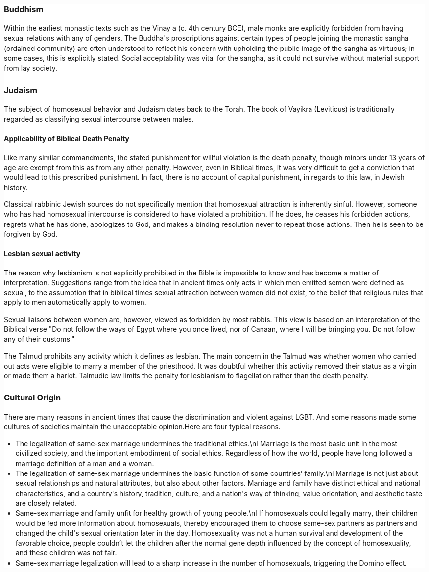 ### Buddhism
Within the earliest monastic texts such as the Vinay a (c. 4th century BCE), male monks are explicitly forbidden from having sexual relations with any of genders. The Buddha's proscriptions against certain types of people joining the monastic sangha (ordained community) are often understood to reflect his concern with upholding the public image of the sangha as virtuous; in some cases, this is explicitly stated. Social acceptability was vital for the sangha, as it could not survive without material support from lay society.

### Judaism
The subject of homosexual behavior and Judaism dates back to the Torah. The book of Vayikra (Leviticus) is traditionally regarded as classifying sexual intercourse between males.

#### Applicability of Biblical Death Penalty
Like many similar commandments, the stated punishment for willful violation is the death penalty, though minors under 13 years of age are exempt from this as from any other penalty. However, even in Biblical times, it was very difficult to get a conviction that would lead to this prescribed punishment. In fact, there is no account of capital punishment, in regards to this law, in Jewish history.

Classical rabbinic Jewish sources do not specifically mention that homosexual attraction is inherently sinful. However, someone who has had homosexual intercourse is considered to have violated a prohibition. If he does, he ceases his forbidden actions, regrets what he has done, apologizes to God, and makes a binding resolution never to repeat those actions. Then he is seen to be forgiven by God.

#### Lesbian sexual activity
The reason why lesbianism is not explicitly prohibited in the Bible is impossible to know and has become a matter of interpretation. Suggestions range from the idea that in ancient times only acts in which men emitted semen were defined as sexual, to the assumption that in biblical times sexual attraction between women did not exist, to the belief that religious rules that apply to men automatically apply to women.

Sexual liaisons between women are, however, viewed as forbidden by most rabbis. This view is based on an interpretation of the Biblical verse "Do not follow the ways of Egypt where you once lived, nor of Canaan, where I will be bringing you. Do not follow any of their customs."

The Talmud prohibits any activity which it defines as lesbian. The main concern in the Talmud was whether women who carried out acts were eligible to marry a member of the priesthood. It was doubtful whether this activity removed their status as a virgin or made them a harlot. Talmudic law limits the penalty for lesbianism to flagellation rather than the death penalty.

### Cultural Origin
There are many reasons in ancient times that cause the discrimination and violent against LGBT. And some reasons made some cultures of societies maintain the unacceptable opinion.Here are four typical reasons.
* The legalization of same-sex marriage undermines the traditional ethics.\nl Marriage is the most basic unit in the most civilized society, and the important embodiment of social ethics. Regardless of how the world, people have long followed a marriage definition of a man and a woman.
* The legalization of same-sex marriage undermines the basic function of some countries’ family.\nl Marriage is not just about sexual relationships and natural attributes, but also about other factors. Marriage and family have distinct ethical and national characteristics, and a country's history, tradition, culture, and a nation's way of thinking, value orientation, and aesthetic taste are closely related.
* Same-sex marriage and family unfit for healthy growth of young people.\nl If homosexuals could legally marry, their children would be fed more information about homosexuals, thereby encouraged them to choose same-sex partners as partners and changed the child's sexual orientation later in the day. Homosexuality was not a human survival and development of the favorable choice, people couldn’t let the children after the normal gene depth influenced by the concept of homosexuality, and these children was not fair.
* Same-sex marriage legalization will lead to a sharp increase in the number of homosexuals, triggering the Domino effect.